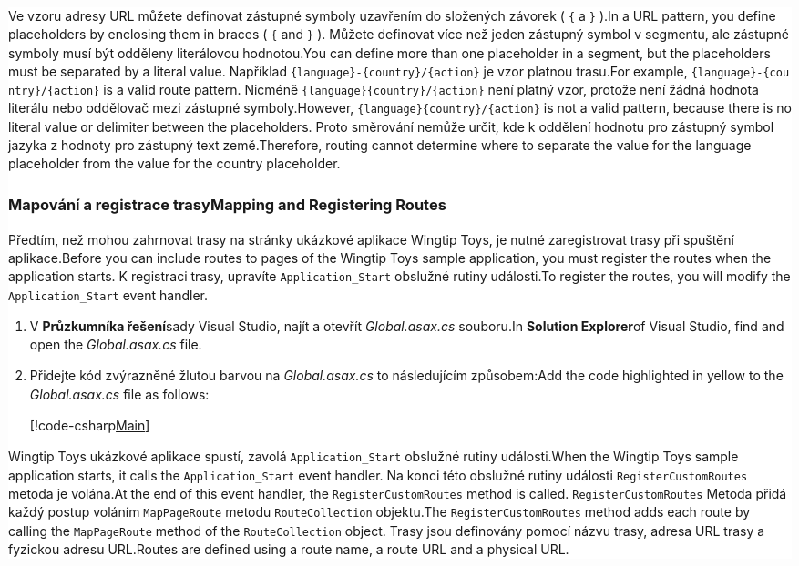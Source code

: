 <span data-ttu-id="5fc9c-139">Ve vzoru adresy URL můžete definovat zástupné symboly uzavřením do složených závorek ( `{` a `}` ).</span><span class="sxs-lookup"><span data-stu-id="5fc9c-139">In a URL pattern, you define placeholders by enclosing them in braces ( `{` and `}` ).</span></span> <span data-ttu-id="5fc9c-140">Můžete definovat více než jeden zástupný symbol v segmentu, ale zástupné symboly musí být odděleny literálovou hodnotou.</span><span class="sxs-lookup"><span data-stu-id="5fc9c-140">You can define more than one placeholder in a segment, but the placeholders must be separated by a literal value.</span></span> <span data-ttu-id="5fc9c-141">Například `{language}-{country}/{action}` je vzor platnou trasu.</span><span class="sxs-lookup"><span data-stu-id="5fc9c-141">For example, `{language}-{country}/{action}` is a valid route pattern.</span></span> <span data-ttu-id="5fc9c-142">Nicméně `{language}{country}/{action}` není platný vzor, protože není žádná hodnota literálu nebo oddělovač mezi zástupné symboly.</span><span class="sxs-lookup"><span data-stu-id="5fc9c-142">However, `{language}{country}/{action}` is not a valid pattern, because there is no literal value or delimiter between the placeholders.</span></span> <span data-ttu-id="5fc9c-143">Proto směrování nemůže určit, kde k oddělení hodnotu pro zástupný symbol jazyka z hodnoty pro zástupný text země.</span><span class="sxs-lookup"><span data-stu-id="5fc9c-143">Therefore, routing cannot determine where to separate the value for the language placeholder from the value for the country placeholder.</span></span>

### <a name="mapping-and-registering-routes"></a><span data-ttu-id="5fc9c-144">Mapování a registrace trasy</span><span class="sxs-lookup"><span data-stu-id="5fc9c-144">Mapping and Registering Routes</span></span>

<span data-ttu-id="5fc9c-145">Předtím, než mohou zahrnovat trasy na stránky ukázkové aplikace Wingtip Toys, je nutné zaregistrovat trasy při spuštění aplikace.</span><span class="sxs-lookup"><span data-stu-id="5fc9c-145">Before you can include routes to pages of the Wingtip Toys sample application, you must register the routes when the application starts.</span></span> <span data-ttu-id="5fc9c-146">K registraci trasy, upravíte `Application_Start` obslužné rutiny události.</span><span class="sxs-lookup"><span data-stu-id="5fc9c-146">To register the routes, you will modify the `Application_Start` event handler.</span></span>

1. <span data-ttu-id="5fc9c-147">V **Průzkumníka řešení**sady Visual Studio, najít a otevřít *Global.asax.cs* souboru.</span><span class="sxs-lookup"><span data-stu-id="5fc9c-147">In **Solution Explorer**of Visual Studio, find and open the *Global.asax.cs* file.</span></span>
2. <span data-ttu-id="5fc9c-148">Přidejte kód zvýrazněné žlutou barvou na *Global.asax.cs* to následujícím způsobem:</span><span class="sxs-lookup"><span data-stu-id="5fc9c-148">Add the code highlighted in yellow to the *Global.asax.cs* file as follows:</span></span>   

    [!code-csharp[Main](url-routing/samples/sample1.cs?highlight=30-31,34-46)]

<span data-ttu-id="5fc9c-149">Wingtip Toys ukázkové aplikace spustí, zavolá `Application_Start` obslužné rutiny události.</span><span class="sxs-lookup"><span data-stu-id="5fc9c-149">When the Wingtip Toys sample application starts, it calls the `Application_Start` event handler.</span></span> <span data-ttu-id="5fc9c-150">Na konci této obslužné rutiny události `RegisterCustomRoutes` metoda je volána.</span><span class="sxs-lookup"><span data-stu-id="5fc9c-150">At the end of this event handler, the `RegisterCustomRoutes` method is called.</span></span> <span data-ttu-id="5fc9c-151">`RegisterCustomRoutes` Metoda přidá každý postup voláním `MapPageRoute` metodu `RouteCollection` objektu.</span><span class="sxs-lookup"><span data-stu-id="5fc9c-151">The `RegisterCustomRoutes` method adds each route by calling the `MapPageRoute` method of the `RouteCollection` object.</span></span> <span data-ttu-id="5fc9c-152">Trasy jsou definovány pomocí názvu trasy, adresa URL trasy a fyzickou adresu URL.</span><span class="sxs-lookup"><span data-stu-id="5fc9c-152">Routes are defined using a route name, a route URL and a physical URL.</span></span>
